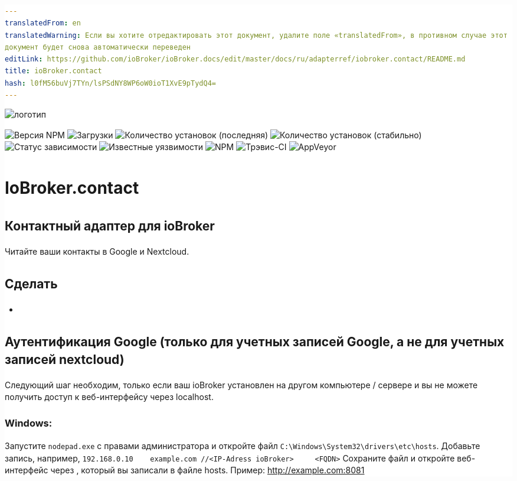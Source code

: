 ```yaml
---
translatedFrom: en
translatedWarning: Если вы хотите отредактировать этот документ, удалите поле «translatedFrom», в противном случае этот документ будет снова автоматически переведен
editLink: https://github.com/ioBroker/ioBroker.docs/edit/master/docs/ru/adapterref/iobroker.contact/README.md
title: ioBroker.contact
hash: l0fM56buVj7TYn/lsPSdNY8WP6oW0ioT1XvE9pTydQ4=
---
```

![логотип](../../../en/adapterref/iobroker.contact/admin/contact.png)

![Версия NPM](http://img.shields.io/npm/v/iobroker.contact.svg)
![Загрузки](https://img.shields.io/npm/dm/iobroker.contact.svg)
![Количество установок (последняя)](http://iobroker.live/badges/contact-installed.svg)
![Количество установок (стабильно)](http://iobroker.live/badges/contact-stable.svg)
![Статус зависимости](https://img.shields.io/david/WLAN-Kabel/ioBroker.contact.svg)
![Известные уязвимости](https://snyk.io/test/github/WLAN-Kabel/ioBroker.contact/badge.svg)
![NPM](https://nodei.co/npm/iobroker.contact.png?downloads=true)
![Трэвис-CI](http://img.shields.io/travis/WLAN-Kabel/ioBroker.contact/master.svg)
![AppVeyor](https://ci.appveyor.com/api/projects/status/github/WLAN-Kabel/ioBroker.contact?branch=master&svg=true)

# IoBroker.contact
## Контактный адаптер для ioBroker
Читайте ваши контакты в Google и Nextcloud.

## Сделать
*

## Аутентификация Google (только для учетных записей Google, а не для учетных записей nextcloud)
Следующий шаг необходим, только если ваш ioBroker установлен на другом компьютере / сервере и вы не можете получить доступ к веб-интерфейсу через localhost.

### Windows:
Запустите ```nodepad.exe``` с правами администратора и откройте файл ```C:\Windows\System32\drivers\etc\hosts```.
Добавьте запись, например, ```192.168.0.10    example.com //<IP-Adress ioBroker>     <FQDN>``` Сохраните файл и откройте веб-интерфейс через <FQDN>, который вы записали в файле hosts. Пример: http://example.com:8081
